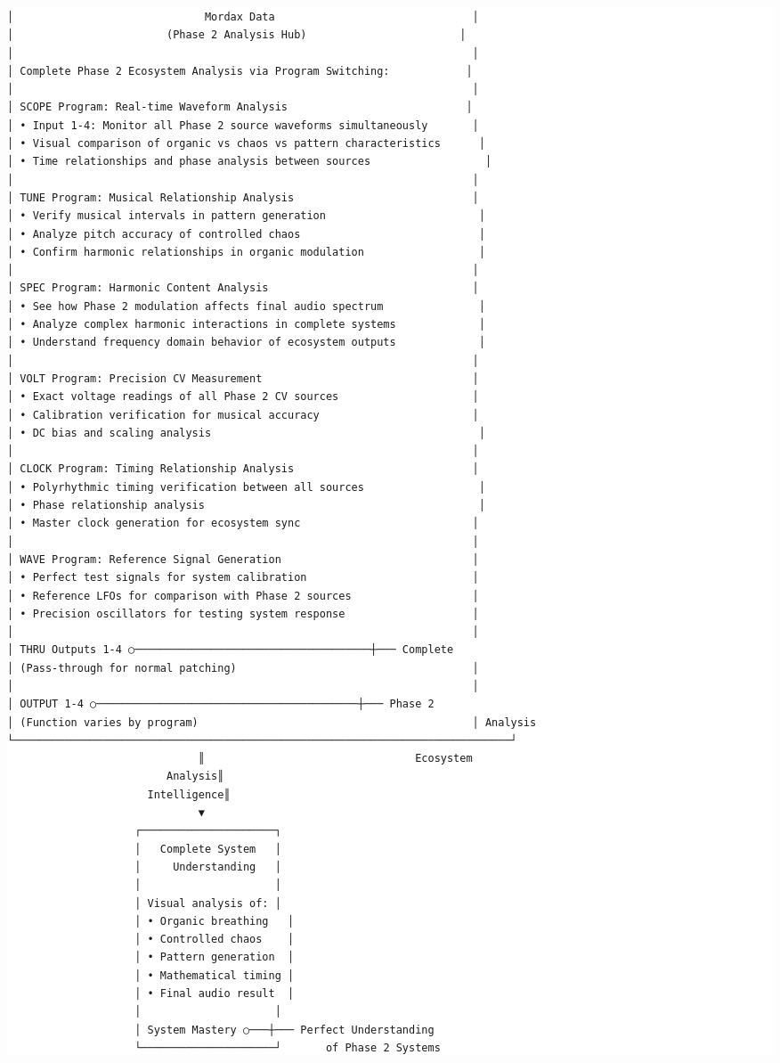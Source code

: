 ```
│                              Mordax Data                               │
│                        (Phase 2 Analysis Hub)                        │
│                                                                        │
│ Complete Phase 2 Ecosystem Analysis via Program Switching:            │
│                                                                        │
│ SCOPE Program: Real-time Waveform Analysis                            │
│ • Input 1-4: Monitor all Phase 2 source waveforms simultaneously       │
│ • Visual comparison of organic vs chaos vs pattern characteristics      │
│ • Time relationships and phase analysis between sources                  │
│                                                                        │
│ TUNE Program: Musical Relationship Analysis                            │
│ • Verify musical intervals in pattern generation                        │
│ • Analyze pitch accuracy of controlled chaos                            │
│ • Confirm harmonic relationships in organic modulation                  │
│                                                                        │
│ SPEC Program: Harmonic Content Analysis                                │
│ • See how Phase 2 modulation affects final audio spectrum               │
│ • Analyze complex harmonic interactions in complete systems             │
│ • Understand frequency domain behavior of ecosystem outputs             │
│                                                                        │
│ VOLT Program: Precision CV Measurement                                 │
│ • Exact voltage readings of all Phase 2 CV sources                     │
│ • Calibration verification for musical accuracy                        │
│ • DC bias and scaling analysis                                          │
│                                                                        │
│ CLOCK Program: Timing Relationship Analysis                            │
│ • Polyrhythmic timing verification between all sources                  │
│ • Phase relationship analysis                                           │
│ • Master clock generation for ecosystem sync                           │
│                                                                        │
│ WAVE Program: Reference Signal Generation                              │
│ • Perfect test signals for system calibration                          │
│ • Reference LFOs for comparison with Phase 2 sources                   │
│ • Precision oscillators for testing system response                    │
│                                                                        │
│ THRU Outputs 1-4 ○─────────────────────────────────────┼─── Complete
│ (Pass-through for normal patching)                                     │
│                                                                        │
│ OUTPUT 1-4 ○─────────────────────────────────────────┼─── Phase 2
│ (Function varies by program)                                           │ Analysis
└──────────────────────────────────────────────────────────────────────────────┘
                              ║                                 Ecosystem
                         Analysis║
                      Intelligence║
                              ▼
                    ┌─────────────────────┐
                    │   Complete System   │
                    │     Understanding   │
                    │                     │
                    │ Visual analysis of: │
                    │ • Organic breathing   │
                    │ • Controlled chaos    │
                    │ • Pattern generation  │
                    │ • Mathematical timing │
                    │ • Final audio result  │
                    │                     │
                    │ System Mastery ○───┼─── Perfect Understanding
                    └─────────────────────┘       of Phase 2 Systems
```
